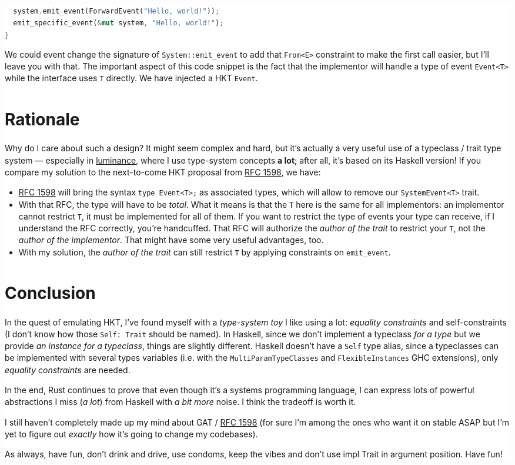 ```rust
  system.emit_event(ForwardEvent("Hello, world!"));
  emit_specific_event(&mut system, "Hello, world!");
}
```

We could event change the signature of `System::emit_event` to add that `From<E>` constraint to
make the first call easier, but I’ll leave you with that. The important aspect of this code snippet
is the fact that the implementor will handle a type of event `Event<T>` while the interface uses
`T` directly. We have injected a HKT `Event`.

# Rationale

Why do I care about such a design? It might seem complex and hard, but it’s actually a very useful
use of a typeclass / trait type system — especially in [luminance], where I use type-system
concepts **a lot**; after all, it’s based on its Haskell version! If you compare my solution to the
next-to-come HKT proposal from [RFC 1598], we have:

- [RFC 1598] will bring the syntax `type Event<T>;` as associated types, which will allow to remove
  our `SystemEvent<T>` trait.
- With that RFC, the type will have to be _total_. What it means is that the `T` here is the same
  for all implementors: an implementor cannot restrict `T`, it must be implemented for all of them.
  If you want to restrict the type of events your type can receive, if I understand the RFC
  correctly, you’re handcuffed. That RFC will authorize the _author of the trait_ to restrict your
  `T`, not the _author of the implementor_. That might have some very useful advantages, too.
- With my solution, the _author of the trait_ can still restrict `T` by applying constraints on
  `emit_event`.

# Conclusion

In the quest of emulating HKT, I’ve found myself with a _type-system toy_ I like using a lot:
_equality constraints_ and self-constraints (I don’t know how those `Self: Trait` should be named).
In Haskell, since we don’t implement a typeclass _for a type_ but we provide _an instance for a
typeclass_, things are slightly different. Haskell doesn’t have a `Self` type alias, since a
typeclasses can be implemented with several types variables (i.e. with the `MultiParamTypeClasses`
and `FlexibleInstances` GHC extensions), only _equality constraints_ are needed.

In the end, Rust continues to prove that even though it’s a systems programming language, I can
express lots of powerful abstractions I miss (_a lot_) from Haskell with _a bit more_ noise. I think
the tradeoff is worth it.

I still haven’t completely made up my mind about GAT / [RFC 1598] (for sure I’m among the ones who
want it on stable ASAP but I’m yet to figure out _exactly_ how it’s going to change my codebases).

As always, have fun, don’t drink and drive, use condoms, keep the vibes and don’t use impl Trait in
argument position. Have fun!

[luminance]: https://crates.io/crates/luminance
[RFC 1598]: https://github.com/rust-lang/rfcs/pull/1598
